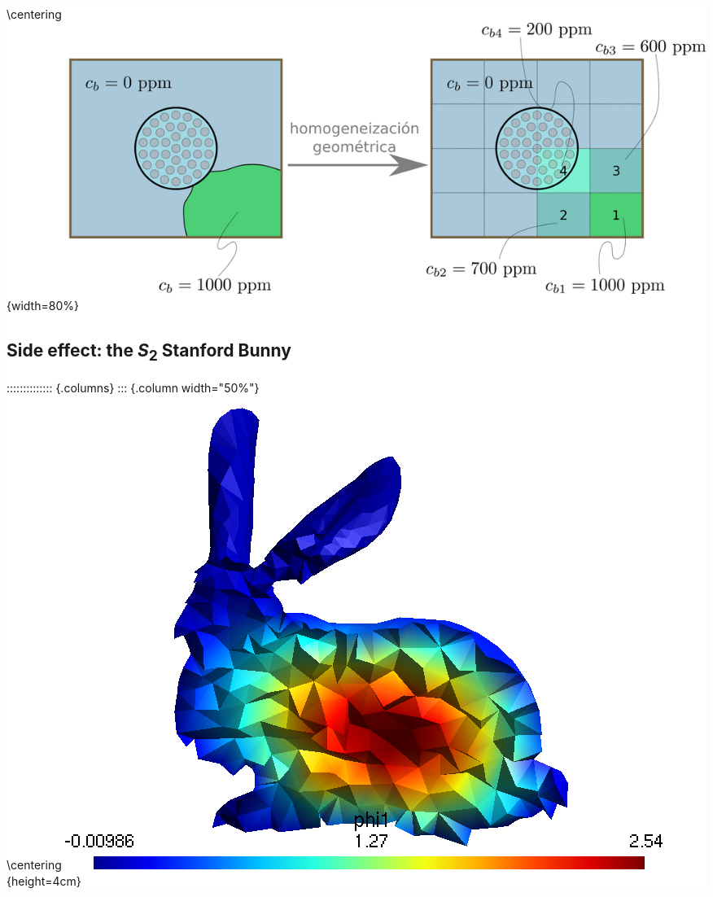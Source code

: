 
\centering ![](4x4ref.svg){width=80%}




## Side effect: the $S_2$ Stanford Bunny

:::::::::::::: {.columns}
::: {.column width="50%"}

\centering ![](bunny-phi.png){height=4cm}
